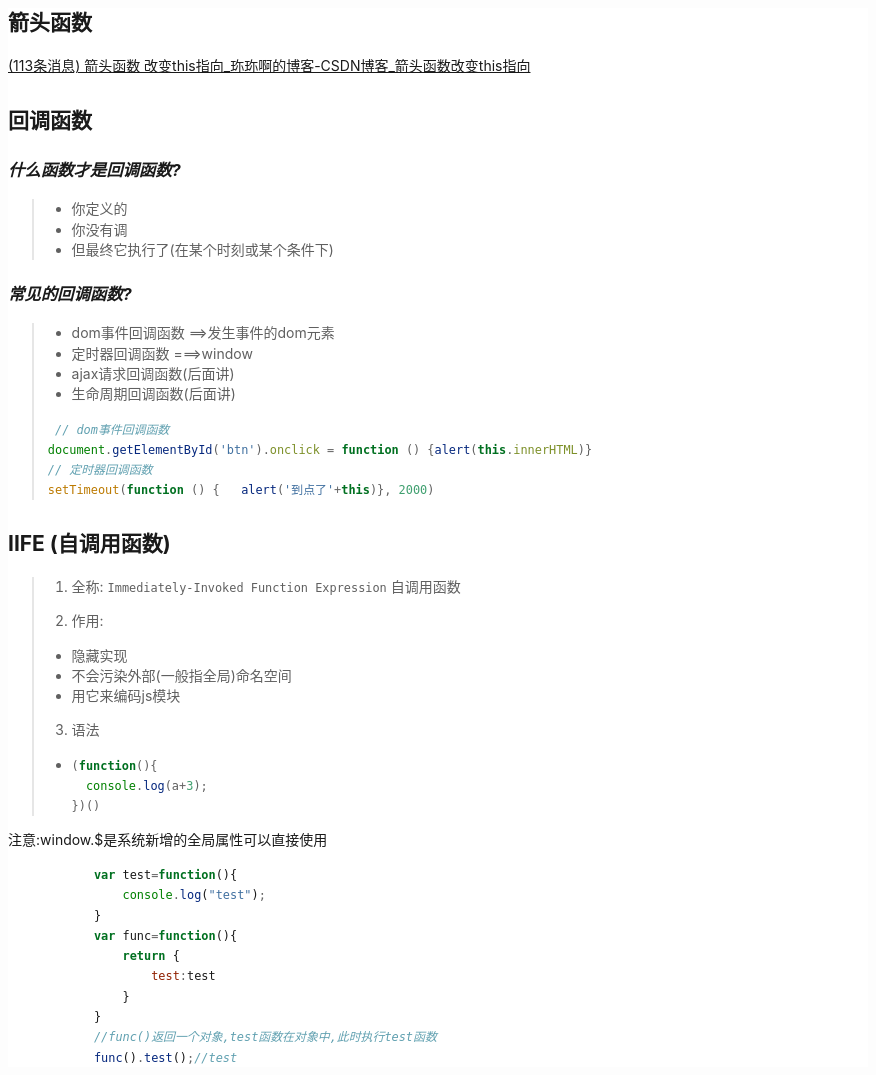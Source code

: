 ## 箭头函数

[(113条消息) 箭头函数 改变this指向_珎珎啊的博客-CSDN博客_箭头函数改变this指向](https://blog.csdn.net/qq_43363773/article/details/105420111)

## 回调函数

### *什么函数才是回调函数?*

>- 你定义的
>- 你没有调
>- 但最终它执行了(在某个时刻或某个条件下)

### *常见的回调函数?*

>* dom事件回调函数 ==>发生事件的dom元素
>* 定时器回调函数 ===>window
>* ajax请求回调函数(后面讲)
>* 生命周期回调函数(后面讲)
>
>```js
>  // dom事件回调函数
> document.getElementById('btn').onclick = function () {alert(this.innerHTML)}
> // 定时器回调函数
> setTimeout(function () {   alert('到点了'+this)}, 2000)
>```

## IIFE (自调用函数)

>1. 全称: `Immediately-Invoked Function Expression` 自调用函数
>
>2. 作用:
>
>   * 隐藏实现
>   * 不会污染外部(一般指全局)命名空间
>   * 用它来编码js模块
>
>3. 语法
>
>   - ```js
>     (function(){
>     	console.log(a+3);
>     })()
>     ```
>

注意:window.$是系统新增的全局属性可以直接使用

```js
			var test=function(){
				console.log("test");
			}
			var func=function(){
				return {
					test:test
				}
			}
			//func()返回一个对象,test函数在对象中,此时执行test函数
			func().test();//test
```
